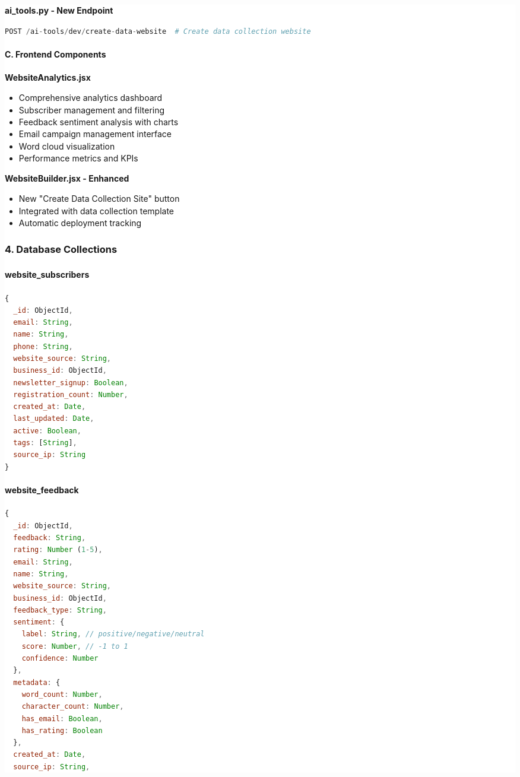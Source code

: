 **ai_tools.py - New Endpoint**
```python
POST /ai-tools/dev/create-data-website  # Create data collection website
```

#### C. Frontend Components

**WebsiteAnalytics.jsx**
- Comprehensive analytics dashboard
- Subscriber management and filtering
- Feedback sentiment analysis with charts
- Email campaign management interface
- Word cloud visualization
- Performance metrics and KPIs

**WebsiteBuilder.jsx - Enhanced**
- New "Create Data Collection Site" button
- Integrated with data collection template
- Automatic deployment tracking

### 4. Database Collections

#### website_subscribers
```javascript
{
  _id: ObjectId,
  email: String,
  name: String,
  phone: String,
  website_source: String,
  business_id: ObjectId,
  newsletter_signup: Boolean,
  registration_count: Number,
  created_at: Date,
  last_updated: Date,
  active: Boolean,
  tags: [String],
  source_ip: String
}
```

#### website_feedback
```javascript
{
  _id: ObjectId,
  feedback: String,
  rating: Number (1-5),
  email: String,
  name: String,
  website_source: String,
  business_id: ObjectId,
  feedback_type: String,
  sentiment: {
    label: String, // positive/negative/neutral
    score: Number, // -1 to 1
    confidence: Number
  },
  metadata: {
    word_count: Number,
    character_count: Number,
    has_email: Boolean,
    has_rating: Boolean
  },
  created_at: Date,
  source_ip: String,
```